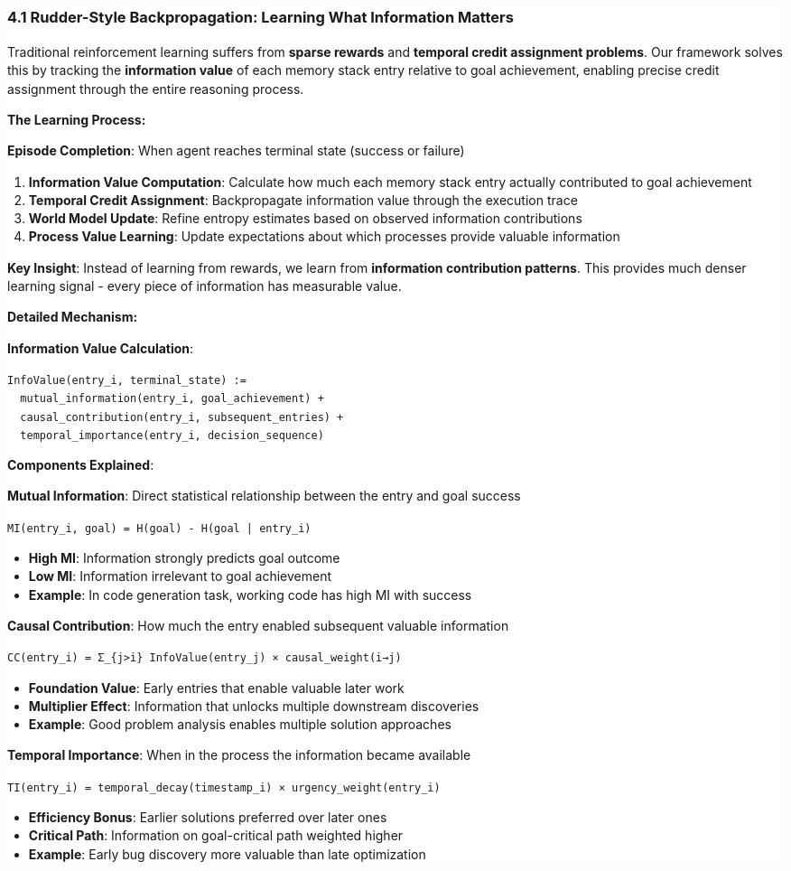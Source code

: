 ### 4.1 Rudder-Style Backpropagation: Learning What Information Matters

Traditional reinforcement learning suffers from **sparse rewards** and **temporal credit assignment problems**. Our framework solves this by tracking the **information value** of each memory stack entry relative to goal achievement, enabling precise credit assignment through the entire reasoning process.

**The Learning Process:**

**Episode Completion**: When agent reaches terminal state (success or failure)
1. **Information Value Computation**: Calculate how much each memory stack entry actually contributed to goal achievement
2. **Temporal Credit Assignment**: Backpropagate information value through the execution trace  
3. **World Model Update**: Refine entropy estimates based on observed information contributions
4. **Process Value Learning**: Update expectations about which processes provide valuable information

**Key Insight**: Instead of learning from rewards, we learn from **information contribution patterns**. This provides much denser learning signal - every piece of information has measurable value.

**Detailed Mechanism:**

**Information Value Calculation**:
```
InfoValue(entry_i, terminal_state) := 
  mutual_information(entry_i, goal_achievement) +
  causal_contribution(entry_i, subsequent_entries) +  
  temporal_importance(entry_i, decision_sequence)
```

**Components Explained**:

**Mutual Information**: Direct statistical relationship between the entry and goal success
```
MI(entry_i, goal) = H(goal) - H(goal | entry_i)
```
- **High MI**: Information strongly predicts goal outcome
- **Low MI**: Information irrelevant to goal achievement  
- **Example**: In code generation task, working code has high MI with success

**Causal Contribution**: How much the entry enabled subsequent valuable information
```
CC(entry_i) = Σ_{j>i} InfoValue(entry_j) × causal_weight(i→j)  
```
- **Foundation Value**: Early entries that enable valuable later work
- **Multiplier Effect**: Information that unlocks multiple downstream discoveries
- **Example**: Good problem analysis enables multiple solution approaches

**Temporal Importance**: When in the process the information became available
```
TI(entry_i) = temporal_decay(timestamp_i) × urgency_weight(entry_i)
```
- **Efficiency Bonus**: Earlier solutions preferred over later ones
- **Critical Path**: Information on goal-critical path weighted higher
- **Example**: Early bug discovery more valuable than late optimization
